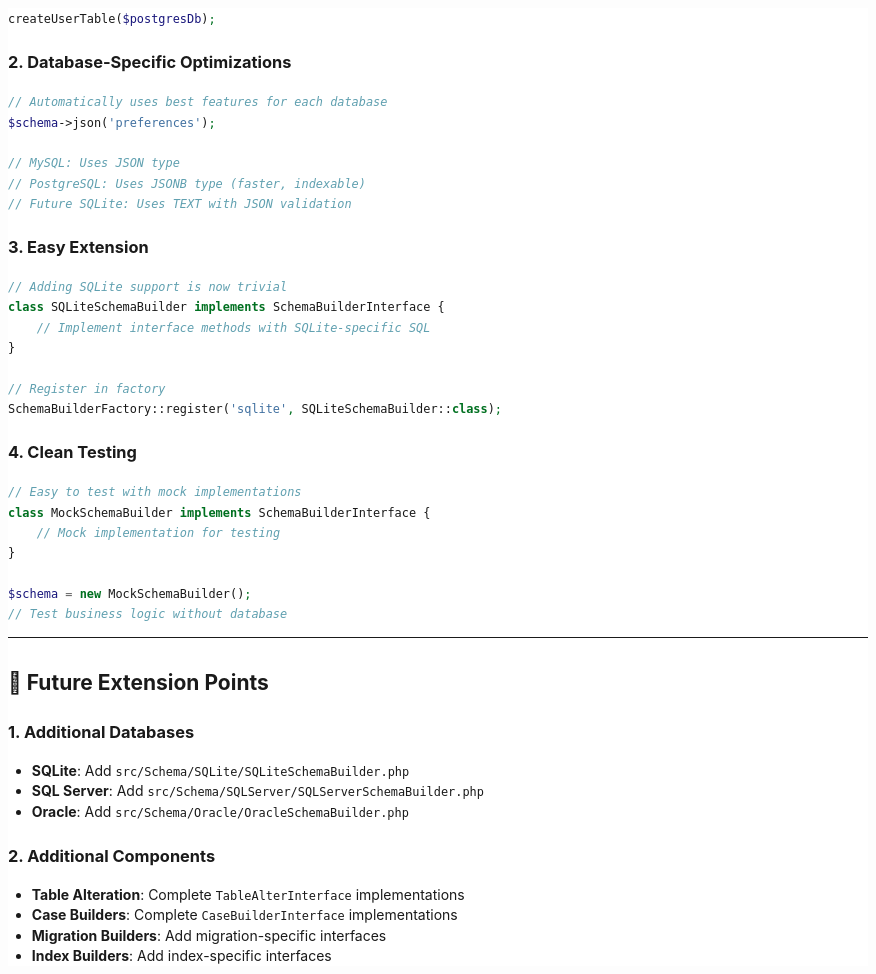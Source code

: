```php
createUserTable($postgresDb);
```

### **2. Database-Specific Optimizations**
```php
// Automatically uses best features for each database
$schema->json('preferences'); 

// MySQL: Uses JSON type
// PostgreSQL: Uses JSONB type (faster, indexable)
// Future SQLite: Uses TEXT with JSON validation
```

### **3. Easy Extension**
```php
// Adding SQLite support is now trivial
class SQLiteSchemaBuilder implements SchemaBuilderInterface {
    // Implement interface methods with SQLite-specific SQL
}

// Register in factory
SchemaBuilderFactory::register('sqlite', SQLiteSchemaBuilder::class);
```

### **4. Clean Testing**
```php
// Easy to test with mock implementations
class MockSchemaBuilder implements SchemaBuilderInterface {
    // Mock implementation for testing
}

$schema = new MockSchemaBuilder();
// Test business logic without database
```

---

## 🚀 Future Extension Points

### **1. Additional Databases**
- **SQLite**: Add `src/Schema/SQLite/SQLiteSchemaBuilder.php`
- **SQL Server**: Add `src/Schema/SQLServer/SQLServerSchemaBuilder.php`
- **Oracle**: Add `src/Schema/Oracle/OracleSchemaBuilder.php`

### **2. Additional Components**
- **Table Alteration**: Complete `TableAlterInterface` implementations
- **Case Builders**: Complete `CaseBuilderInterface` implementations
- **Migration Builders**: Add migration-specific interfaces
- **Index Builders**: Add index-specific interfaces
